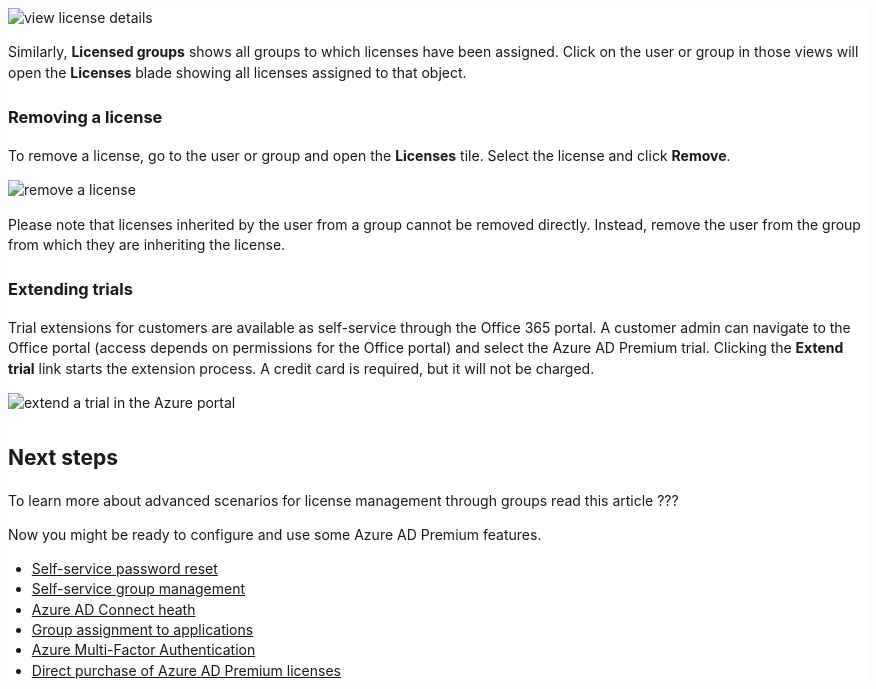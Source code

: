 ![view license details](media/active-directory-licensing-get-started-azure-portal/view-license-detail.png)

Similarly, **Licensed groups** shows all groups to which licenses have been assigned. Click on the user or group in those views will open the **Licenses** blade showing all licenses assigned to that object.

### Removing a license

To remove a license, go to the user or group and open the **Licenses** tile. Select the license and click **Remove**.

![remove a license](media/active-directory-licensing-get-started-azure-portal/remove-license.png)

Please note that licenses inherited by the user from a group cannot be removed directly. Instead, remove the user from the group from which they are inheriting the license.

### Extending trials

Trial extensions for customers are available as self-service through the Office 365 portal. A customer admin can navigate to the Office portal (access depends on permissions for the Office portal) and select the Azure AD Premium trial. Clicking the **Extend trial** link starts the extension process. A credit card is required, but it will not be charged.

![extend a trial in the Azure portal](media/active-directory-licensing-get-started-azure-portal/extend-trial-beginning.png)

## Next steps

To learn more about advanced scenarios for license management through
groups read this article ???

Now you might be ready to configure and use some Azure AD Premium features.

* [Self-service password reset](active-directory-manage-passwords.md)
* [Self-service group management](active-directory-accessmanagement-self-service-group-management.md)
* [Azure AD Connect heath](active-directory-aadconnect-health.md)
* [Group assignment to applications](active-directory-manage-groups.md)
* [Azure Multi-Factor Authentication](../multi-factor-authentication/multi-factor-authentication.md)
* [Direct purchase of Azure AD Premium licenses](http://aka.ms/buyaadp)
